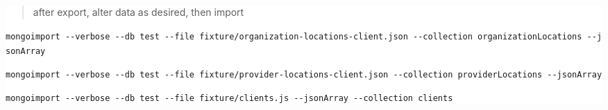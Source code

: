 > after export, alter data as desired, then import

```
mongoimport --verbose --db test --file fixture/organization-locations-client.json --collection organizationLocations --jsonArray
```
```
mongoimport --verbose --db test --file fixture/provider-locations-client.json --collection providerLocations --jsonArray
```
```
mongoimport --verbose --db test --file fixture/clients.js --jsonArray --collection clients
```
